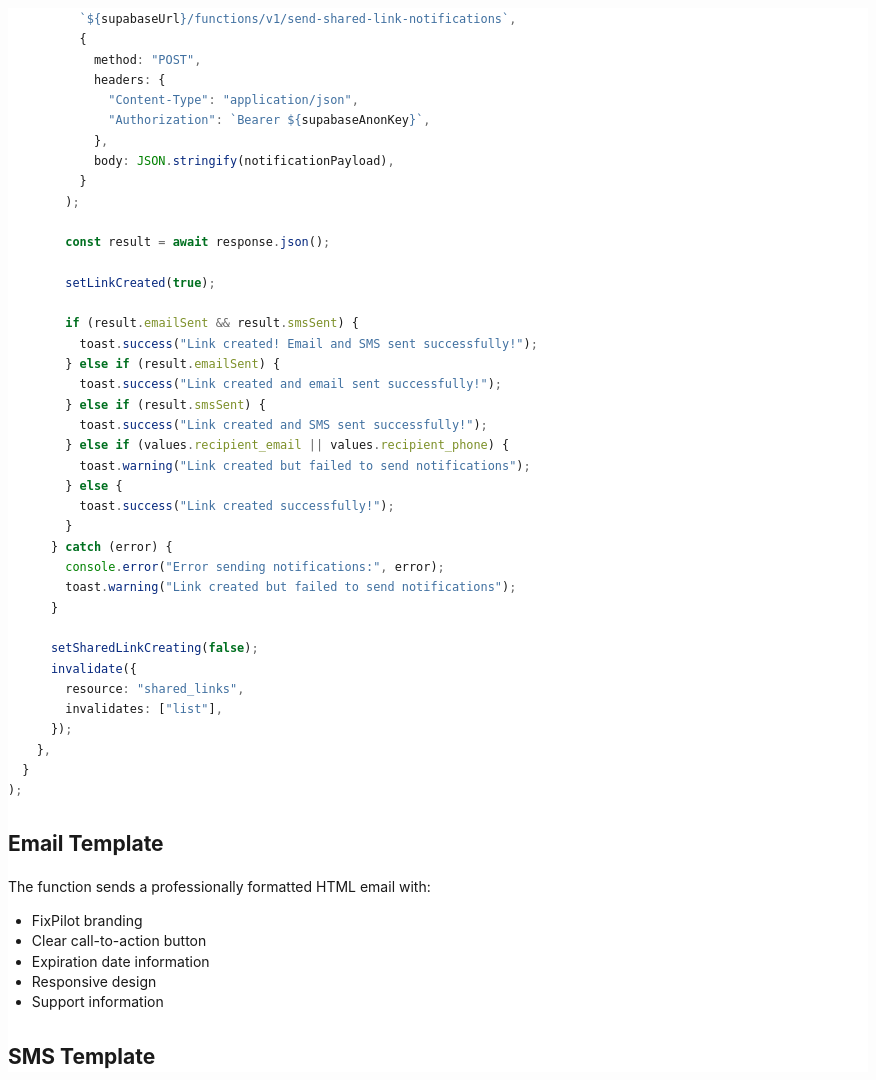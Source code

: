 ```typescript
          `${supabaseUrl}/functions/v1/send-shared-link-notifications`,
          {
            method: "POST",
            headers: {
              "Content-Type": "application/json",
              "Authorization": `Bearer ${supabaseAnonKey}`,
            },
            body: JSON.stringify(notificationPayload),
          }
        );

        const result = await response.json();

        setLinkCreated(true);
        
        if (result.emailSent && result.smsSent) {
          toast.success("Link created! Email and SMS sent successfully!");
        } else if (result.emailSent) {
          toast.success("Link created and email sent successfully!");
        } else if (result.smsSent) {
          toast.success("Link created and SMS sent successfully!");
        } else if (values.recipient_email || values.recipient_phone) {
          toast.warning("Link created but failed to send notifications");
        } else {
          toast.success("Link created successfully!");
        }
      } catch (error) {
        console.error("Error sending notifications:", error);
        toast.warning("Link created but failed to send notifications");
      }

      setSharedLinkCreating(false);
      invalidate({
        resource: "shared_links",
        invalidates: ["list"],
      });
    },
  }
);
```

## Email Template

The function sends a professionally formatted HTML email with:
- FixPilot branding
- Clear call-to-action button
- Expiration date information
- Responsive design
- Support information

## SMS Template
